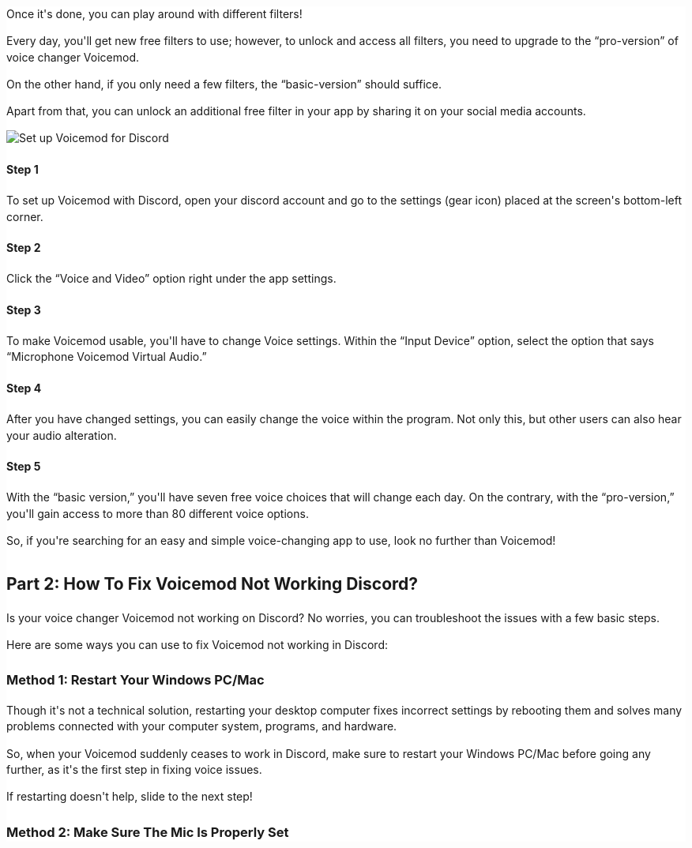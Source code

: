 Once it's done, you can play around with different filters!

Every day, you'll get new free filters to use; however, to unlock and access all filters, you need to upgrade to the “pro-version” of voice changer Voicemod.

On the other hand, if you only need a few filters, the “basic-version” should suffice.

Apart from that, you can unlock an additional free filter in your app by sharing it on your social media accounts.

![Set up Voicemod for Discord](https://images.wondershare.com/filmora/article-images/set-up-voicemod-discord.jpg)

#### Step 1

To set up Voicemod with Discord, open your discord account and go to the settings (gear icon) placed at the screen's bottom-left corner.

#### Step 2

Click the “Voice and Video” option right under the app settings.

#### Step 3

To make Voicemod usable, you'll have to change Voice settings. Within the “Input Device” option, select the option that says “Microphone Voicemod Virtual Audio.”

#### Step 4

After you have changed settings, you can easily change the voice within the program. Not only this, but other users can also hear your audio alteration.

#### Step 5

With the “basic version,” you'll have seven free voice choices that will change each day. On the contrary, with the “pro-version,” you'll gain access to more than 80 different voice options.

So, if you're searching for an easy and simple voice-changing app to use, look no further than Voicemod!

## Part 2: How To Fix Voicemod Not Working Discord?

Is your voice changer Voicemod not working on Discord? No worries, you can troubleshoot the issues with a few basic steps.

Here are some ways you can use to fix Voicemod not working in Discord:

### Method 1: Restart Your Windows PC/Mac

Though it's not a technical solution, restarting your desktop computer fixes incorrect settings by rebooting them and solves many problems connected with your computer system, programs, and hardware.

So, when your Voicemod suddenly ceases to work in Discord, make sure to restart your Windows PC/Mac before going any further, as it's the first step in fixing voice issues.

If restarting doesn't help, slide to the next step!

### Method 2: Make Sure The Mic Is Properly Set
